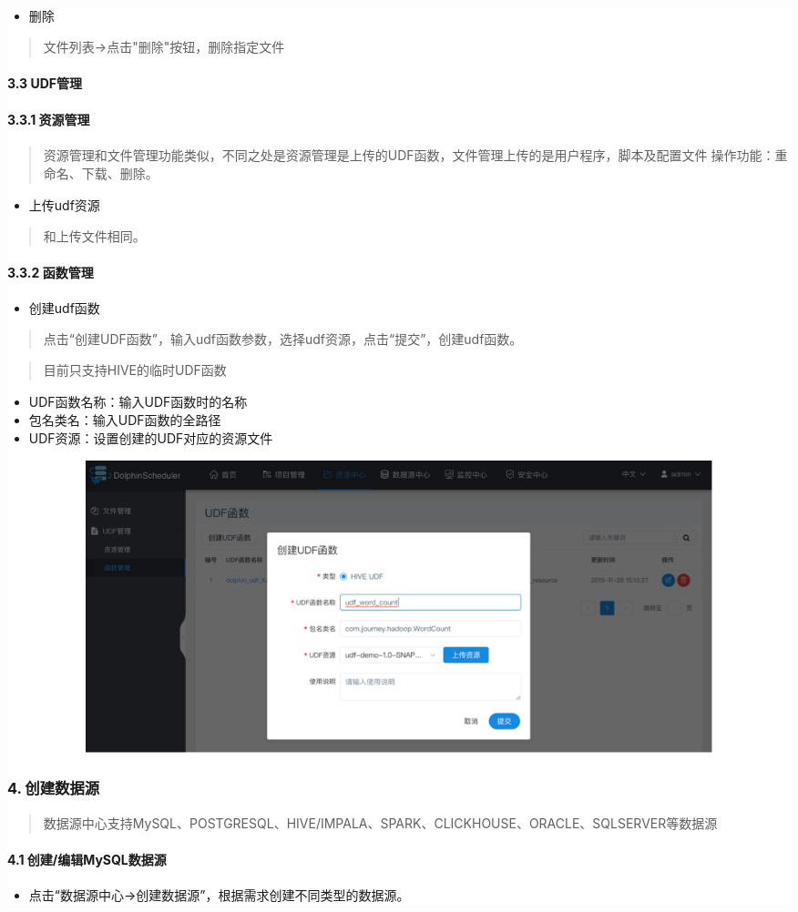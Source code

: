   * 删除
>  文件列表->点击"删除"按钮，删除指定文件

#### 3.3 UDF管理
#### 3.3.1 资源管理
  > 资源管理和文件管理功能类似，不同之处是资源管理是上传的UDF函数，文件管理上传的是用户程序，脚本及配置文件
  > 操作功能：重命名、下载、删除。

  * 上传udf资源
  > 和上传文件相同。
  

#### 3.3.2 函数管理

  * 创建udf函数
  > 点击“创建UDF函数”，输入udf函数参数，选择udf资源，点击“提交”，创建udf函数。

 > 目前只支持HIVE的临时UDF函数

  - UDF函数名称：输入UDF函数时的名称
  - 包名类名：输入UDF函数的全路径  
  - UDF资源：设置创建的UDF对应的资源文件

<p align="center">
   <img src="/img/udf_edit.png" width="80%" />
 </p>


### 4. 创建数据源
  > 数据源中心支持MySQL、POSTGRESQL、HIVE/IMPALA、SPARK、CLICKHOUSE、ORACLE、SQLSERVER等数据源

#### 4.1 创建/编辑MySQL数据源

  - 点击“数据源中心->创建数据源”，根据需求创建不同类型的数据源。

